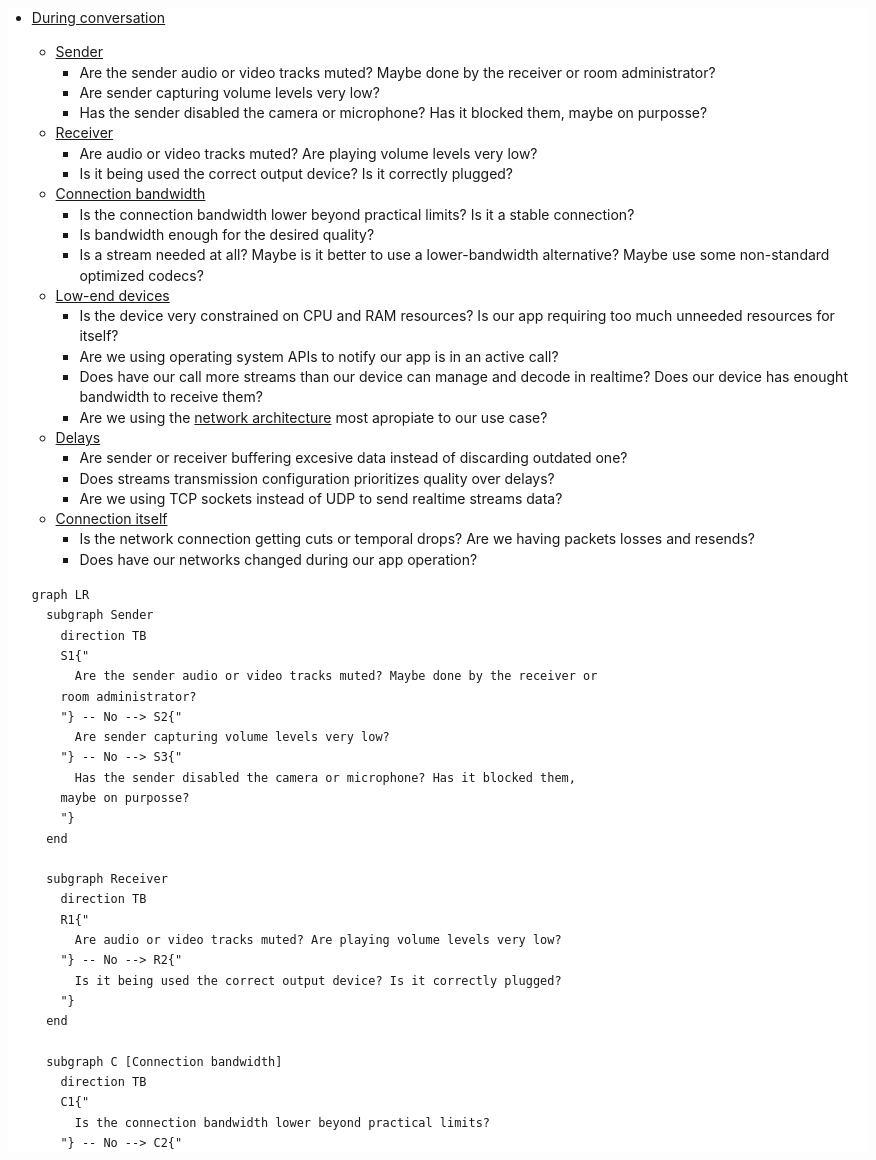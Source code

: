 - [During conversation](#during-conversation)
  - [Sender](#sender)
    - Are the sender audio or video tracks muted? Maybe done by the receiver or
      room administrator?
    - Are sender capturing volume levels very low?
    - Has the sender disabled the camera or microphone? Has it blocked them,
      maybe on purposse?
  - [Receiver](#receiver)
    - Are audio or video tracks muted? Are playing volume levels very low?
    - Is it being used the correct output device? Is it correctly plugged?
  - [Connection bandwidth](#connection-bandwidth)
    - Is the connection bandwidth lower beyond practical limits? Is it a stable
      connection?
    - Is bandwidth enough for the desired quality?
    - Is a stream needed at all? Maybe is it better to use a lower-bandwidth
      alternative? Maybe use some non-standard optimized codecs?
  - [Low-end devices](#low-end-devices)
    - Is the device very constrained on CPU and RAM resources? Is our app
      requiring too much unneeded resources for itself?
    - Are we using operating system APIs to notify our app is in an active call?
    - Does have our call more streams than our device can manage and decode in
      realtime? Does our device has enought bandwidth to receive them?
    - Are we using the
      [network architecture](../2020-12-30-Types-of-WebRTC-networks.md) most
      apropiate to our use case?
  - [Delays](#delays)
    - Are sender or receiver buffering excesive data instead of discarding
      outdated one?
    - Does streams transmission configuration prioritizes quality over delays?
    - Are we using TCP sockets instead of UDP to send realtime streams data?
  - [Connection itself](#connection-itself)
    - Is the network connection getting cuts or temporal drops? Are we having
      packets losses and resends?
    - Does have our networks changed during our app operation?

  ```mermaid
  graph LR
    subgraph Sender
      direction TB
      S1{"
        Are the sender audio or video tracks muted? Maybe done by the receiver or
      room administrator?
      "} -- No --> S2{"
        Are sender capturing volume levels very low?
      "} -- No --> S3{"
        Has the sender disabled the camera or microphone? Has it blocked them,
      maybe on purposse?
      "}
    end

    subgraph Receiver
      direction TB
      R1{"
        Are audio or video tracks muted? Are playing volume levels very low?
      "} -- No --> R2{"
        Is it being used the correct output device? Is it correctly plugged?
      "}
    end

    subgraph C [Connection bandwidth]
      direction TB
      C1{"
        Is the connection bandwidth lower beyond practical limits?
      "} -- No --> C2{"
  ```